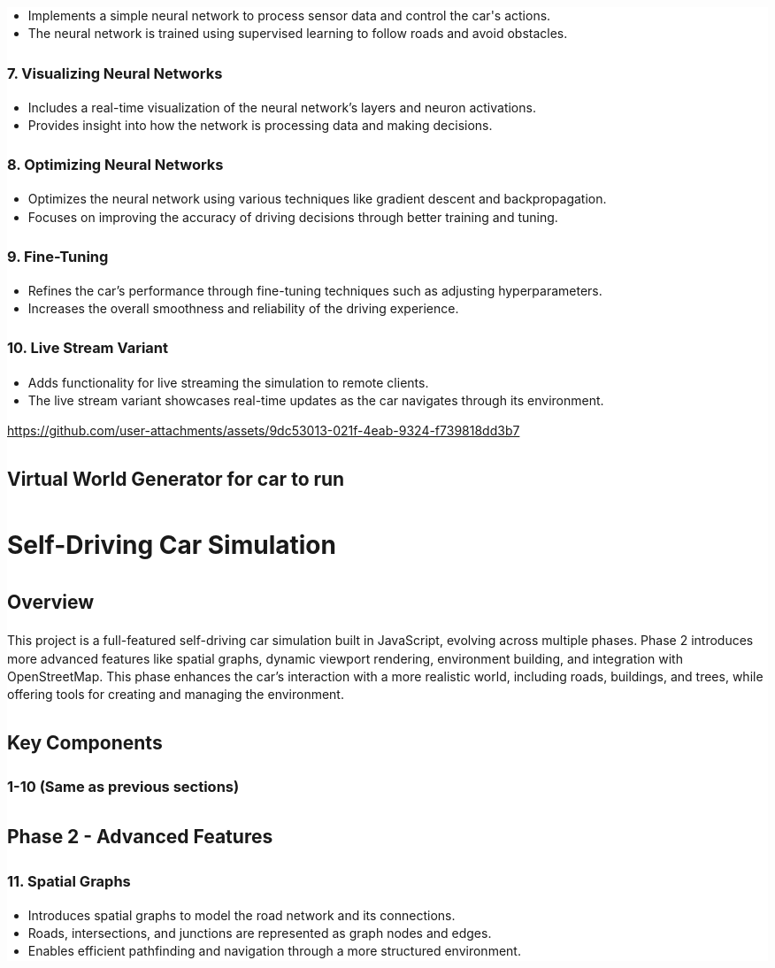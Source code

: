 - Implements a simple neural network to process sensor data and control the car's actions.
- The neural network is trained using supervised learning to follow roads and avoid obstacles.

### 7. Visualizing Neural Networks

- Includes a real-time visualization of the neural network’s layers and neuron activations.
- Provides insight into how the network is processing data and making decisions.
  
### 8. Optimizing Neural Networks

- Optimizes the neural network using various techniques like gradient descent and backpropagation.
- Focuses on improving the accuracy of driving decisions through better training and tuning.

### 9. Fine-Tuning

- Refines the car’s performance through fine-tuning techniques such as adjusting hyperparameters.
- Increases the overall smoothness and reliability of the driving experience.

### 10. Live Stream Variant

- Adds functionality for live streaming the simulation to remote clients.
- The live stream variant showcases real-time updates as the car navigates through its environment.


https://github.com/user-attachments/assets/9dc53013-021f-4eab-9324-f739818dd3b7



## Virtual World Generator for car to run ##

# Self-Driving Car Simulation

## Overview
This project is a full-featured self-driving car simulation built in JavaScript, evolving across multiple phases. Phase 2 introduces more advanced features like spatial graphs, dynamic viewport rendering, environment building, and integration with OpenStreetMap. This phase enhances the car’s interaction with a more realistic world, including roads, buildings, and trees, while offering tools for creating and managing the environment.

## Key Components

### 1-10 (Same as previous sections)

## Phase 2 - Advanced Features

### 11. Spatial Graphs

- Introduces spatial graphs to model the road network and its connections.
- Roads, intersections, and junctions are represented as graph nodes and edges.
- Enables efficient pathfinding and navigation through a more structured environment.
